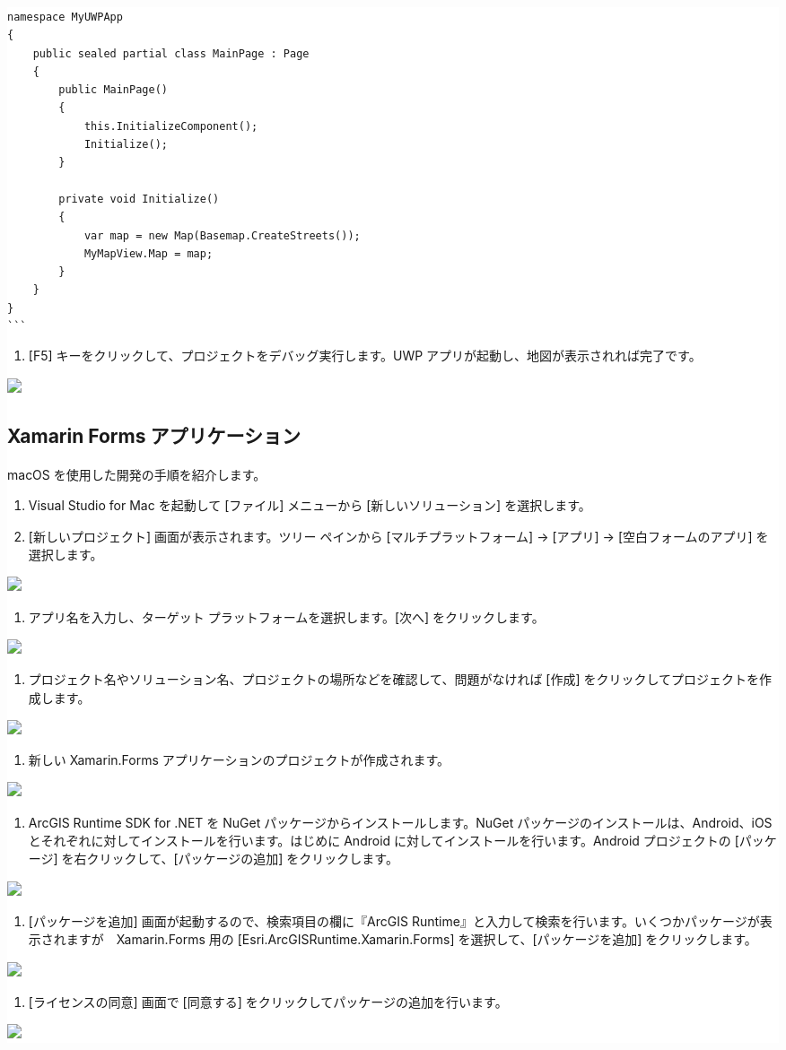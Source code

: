	namespace MyUWPApp
	{
	    public sealed partial class MainPage : Page
	    {
	        public MainPage()
	        {
	            this.InitializeComponent();
	            Initialize();
	        }

	        private void Initialize()
	        {
	            var map = new Map(Basemap.CreateStreets());
	            MyMapView.Map = map;
	        }
	    }
	}
	```

1. [F5] キーをクリックして、プロジェクトをデバッグ実行します。UWP アプリが起動し、地図が表示されれば完了です。
 <img src="http://apps.esrij.com/arcgis-dev/guide/img/install-dotnet/UWP_App.png" width="550px">

<br/>

## Xamarin Forms アプリケーション
macOS を使用した開発の手順を紹介します。

1. Visual Studio for Mac を起動して [ファイル] メニューから [新しいソリューション] を選択します。

1. [新しいプロジェクト] 画面が表示されます。ツリー ペインから [マルチプラットフォーム] → [アプリ] → [空白フォームのアプリ] を選択します。
 <img src="http://apps.esrij.com/arcgis-dev/guide/img/install-dotnet/new_Xamarin_Forms_Project_1.png" width="500px">

1. アプリ名を入力し、ターゲット プラットフォームを選択します。[次へ] をクリックします。
 <img src="http://apps.esrij.com/arcgis-dev/guide/img/install-dotnet/new_Xamarin_Forms_Project_2.png" width="500px">

1. プロジェクト名やソリューション名、プロジェクトの場所などを確認して、問題がなければ [作成] をクリックしてプロジェクトを作成します。
 <img src="http://apps.esrij.com/arcgis-dev/guide/img/install-dotnet/new_Xamarin_Forms_Project_3.png" width="500px">

1. 新しい Xamarin.Forms アプリケーションのプロジェクトが作成されます。
 <img src="http://apps.esrij.com/arcgis-dev/guide/img/install-dotnet/new_Xamarin_Forms_Project.png" width="550px">

1. ArcGIS Runtime SDK for .NET を NuGet パッケージからインストールします。NuGet パッケージのインストールは、Android、iOS とそれぞれに対してインストールを行います。はじめに Android に対してインストールを行います。Android プロジェクトの [パッケージ] を右クリックして、[パッケージの追加] をクリックします。
 <img src="http://apps.esrij.com/arcgis-dev/guide/img/install-dotnet/new_Xamarin_Forms_Project_4.png" width="250px">

1. [パッケージを追加] 画面が起動するので、検索項目の欄に『ArcGIS Runtime』と入力して検索を行います。いくつかパッケージが表示されますが　Xamarin.Forms 用の [Esri.ArcGISRuntime.Xamarin.Forms] を選択して、[パッケージを追加] をクリックします。
 <img src="http://apps.esrij.com/arcgis-dev/guide/img/install-dotnet/new_Xamarin_Forms_Project_5.png" width="400px">

1. [ライセンスの同意] 画面で [同意する] をクリックしてパッケージの追加を行います。
 <img src="http://apps.esrij.com/arcgis-dev/guide/img/install-dotnet/new_Xamarin_Forms_Project_6.png" width="300px">
